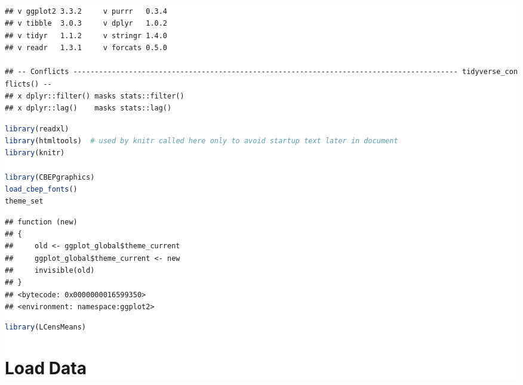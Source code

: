     ## v ggplot2 3.3.2     v purrr   0.3.4
    ## v tibble  3.0.3     v dplyr   1.0.2
    ## v tidyr   1.1.2     v stringr 1.4.0
    ## v readr   1.3.1     v forcats 0.5.0

    ## -- Conflicts ------------------------------------------------------------------------------------------ tidyverse_conflicts() --
    ## x dplyr::filter() masks stats::filter()
    ## x dplyr::lag()    masks stats::lag()

``` r
library(readxl)
library(htmltools)  # used by knitr called here only to avoid startup text later in document
library(knitr)

library(CBEPgraphics)
load_cbep_fonts()
theme_set
```

    ## function (new) 
    ## {
    ##     old <- ggplot_global$theme_current
    ##     ggplot_global$theme_current <- new
    ##     invisible(old)
    ## }
    ## <bytecode: 0x0000000016599350>
    ## <environment: namespace:ggplot2>

``` r
library(LCensMeans)
```

# Load Data
